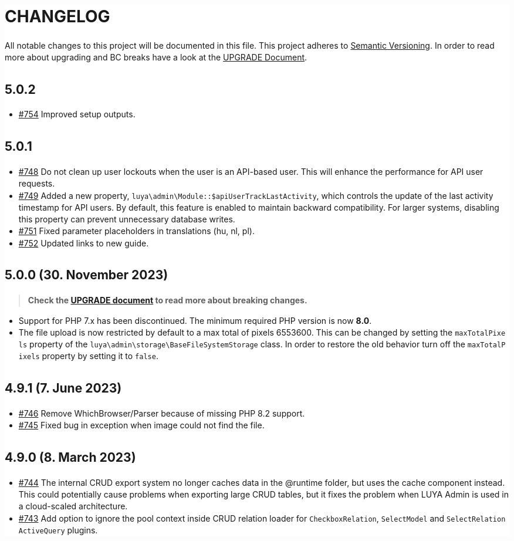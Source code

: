 # CHANGELOG

All notable changes to this project will be documented in this file. This project adheres to [Semantic Versioning](http://semver.org/).
In order to read more about upgrading and BC breaks have a look at the [UPGRADE Document](UPGRADE.md).

## 5.0.2

+ [#754](https://github.com/luyadev/luya-module-admin/pull/754) Improved setup outputs.

## 5.0.1

+ [#748](https://github.com/luyadev/luya-module-admin/pull/748) Do not clean up user lockouts when the user is an API-based user. This will enhance the performance for API user requests.
+ [#749](https://github.com/luyadev/luya-module-admin/pull/749) Added a new property, `luya\admin\Module::$apiUserTrackLastActivity`, which controls the update of the last activity timestamp for API users. By default, this feature is enabled to maintain backward compatibility. For larger systems, disabling this property can prevent unnecessary database writes.
+ [#751](https://github.com/luyadev/luya-module-admin/pull/751) Fixed parameter placeholders in translations (hu, nl, pl).
+ [#752](https://github.com/luyadev/luya-module-admin/pull/752) Updated links to new guide.

## 5.0.0 (30. November 2023)

> **Check the [UPGRADE document](UPGRADE.md) to read more about breaking changes.**

+ Support for PHP 7.x has been discontinued. The minimum required PHP version is now **8.0**.
+ The file upload is now restricted by default to a max total of pixels 6553600. This can be changed by setting the `maxTotalPixels` property of the `luya\admin\storage\BaseFileSystemStorage` class. In order to restore the old behavior turn off the `maxTotalPixels` property by setting it to `false`.

## 4.9.1 (7. June 2023)

+ [#746](https://github.com/luyadev/luya-module-admin/issues/746) Remove WhichBrowser/Parser because of missing PHP 8.2 support.
+ [#745](https://github.com/luyadev/luya-module-admin/pull/745) Fixed bug in exception when image could not find the file.

## 4.9.0 (8. March 2023)

+ [#744](https://github.com/luyadev/luya-module-admin/pull/744) The internal CRUD export system no longer caches data in the @runtime folder, but uses the cache component instead. This could potentially cause problems when exporting large CRUD tables, but it fixes the problem when LUYA Admin is used in a cloud-scaled architecture.
+ [#743](https://github.com/luyadev/luya-module-admin/pull/743) Add option to ignore the pool context inside CRUD relation loader for `CheckboxRelation`, `SelectModel` and `SelectRelationActiveQuery` plugins.
